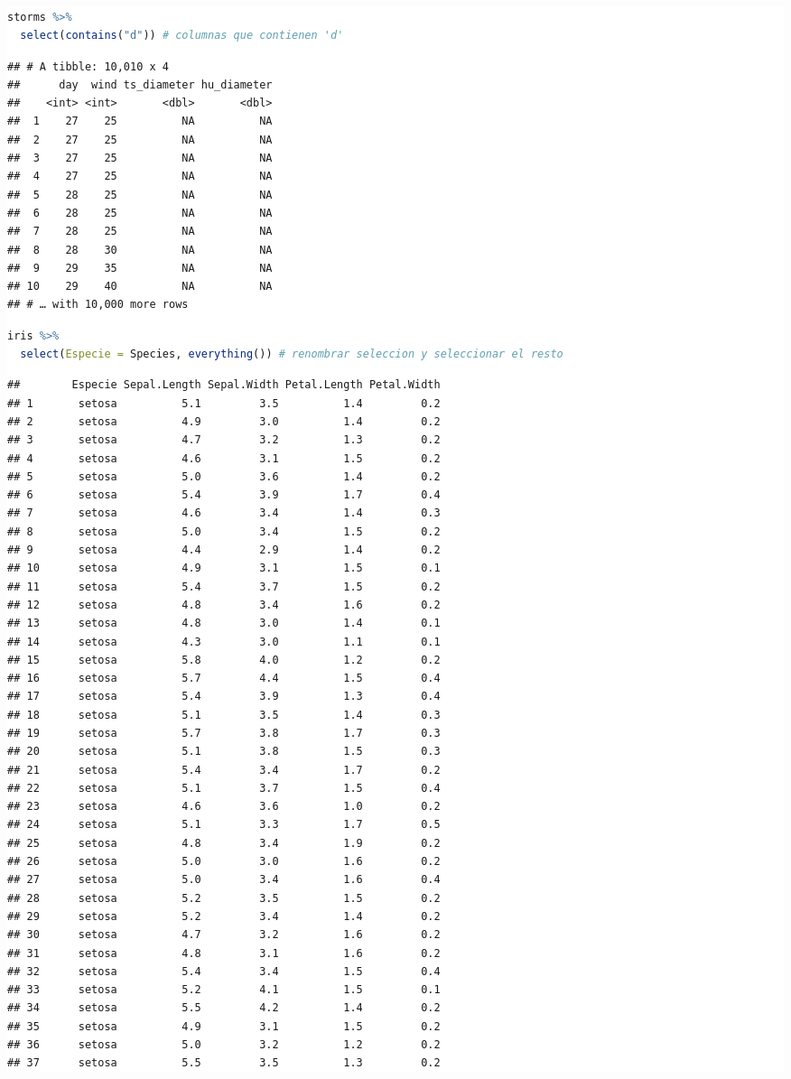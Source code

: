 ```r
storms %>% 
  select(contains("d")) # columnas que contienen 'd'
```

```
## # A tibble: 10,010 x 4
##      day  wind ts_diameter hu_diameter
##    <int> <int>       <dbl>       <dbl>
##  1    27    25          NA          NA
##  2    27    25          NA          NA
##  3    27    25          NA          NA
##  4    27    25          NA          NA
##  5    28    25          NA          NA
##  6    28    25          NA          NA
##  7    28    25          NA          NA
##  8    28    30          NA          NA
##  9    29    35          NA          NA
## 10    29    40          NA          NA
## # … with 10,000 more rows
```

```r
iris %>% 
  select(Especie = Species, everything()) # renombrar seleccion y seleccionar el resto
```

```
##        Especie Sepal.Length Sepal.Width Petal.Length Petal.Width
## 1       setosa          5.1         3.5          1.4         0.2
## 2       setosa          4.9         3.0          1.4         0.2
## 3       setosa          4.7         3.2          1.3         0.2
## 4       setosa          4.6         3.1          1.5         0.2
## 5       setosa          5.0         3.6          1.4         0.2
## 6       setosa          5.4         3.9          1.7         0.4
## 7       setosa          4.6         3.4          1.4         0.3
## 8       setosa          5.0         3.4          1.5         0.2
## 9       setosa          4.4         2.9          1.4         0.2
## 10      setosa          4.9         3.1          1.5         0.1
## 11      setosa          5.4         3.7          1.5         0.2
## 12      setosa          4.8         3.4          1.6         0.2
## 13      setosa          4.8         3.0          1.4         0.1
## 14      setosa          4.3         3.0          1.1         0.1
## 15      setosa          5.8         4.0          1.2         0.2
## 16      setosa          5.7         4.4          1.5         0.4
## 17      setosa          5.4         3.9          1.3         0.4
## 18      setosa          5.1         3.5          1.4         0.3
## 19      setosa          5.7         3.8          1.7         0.3
## 20      setosa          5.1         3.8          1.5         0.3
## 21      setosa          5.4         3.4          1.7         0.2
## 22      setosa          5.1         3.7          1.5         0.4
## 23      setosa          4.6         3.6          1.0         0.2
## 24      setosa          5.1         3.3          1.7         0.5
## 25      setosa          4.8         3.4          1.9         0.2
## 26      setosa          5.0         3.0          1.6         0.2
## 27      setosa          5.0         3.4          1.6         0.4
## 28      setosa          5.2         3.5          1.5         0.2
## 29      setosa          5.2         3.4          1.4         0.2
## 30      setosa          4.7         3.2          1.6         0.2
## 31      setosa          4.8         3.1          1.6         0.2
## 32      setosa          5.4         3.4          1.5         0.4
## 33      setosa          5.2         4.1          1.5         0.1
## 34      setosa          5.5         4.2          1.4         0.2
## 35      setosa          4.9         3.1          1.5         0.2
## 36      setosa          5.0         3.2          1.2         0.2
## 37      setosa          5.5         3.5          1.3         0.2
```